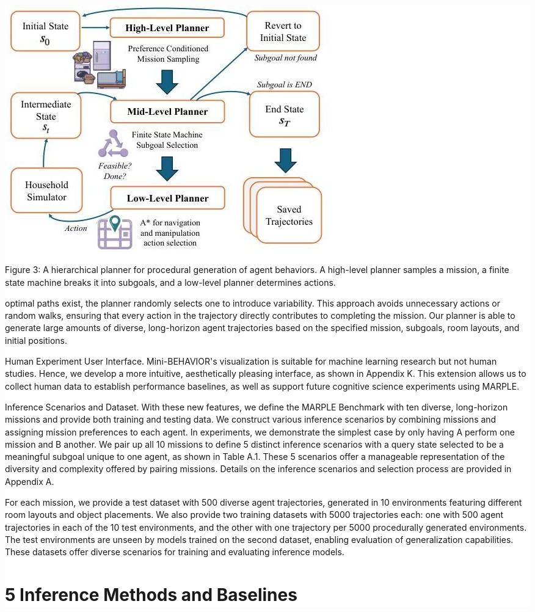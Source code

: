 ![page_5_image_1.jpeg](page_5_image_1.jpeg)

Figure 3: A hierarchical planner for procedural generation of agent behaviors. A high-level planner samples a mission, a finite state machine breaks it into subgoals, and a low-level planner determines actions.

optimal paths exist, the planner randomly selects one to introduce variability. This approach avoids unnecessary actions or random walks, ensuring that every action in the trajectory directly contributes to completing the mission. Our planner is able to generate large amounts of diverse, long-horizon agent trajectories based on the specified mission, subgoals, room layouts, and initial positions.

Human Experiment User Interface. Mini-BEHAVIOR's visualization is suitable for machine learning research but not human studies. Hence, we develop a more intuitive, aesthetically pleasing interface, as shown in Appendix K. This extension allows us to collect human data to establish performance baselines, as well as support future cognitive science experiments using MARPLE.

Inference Scenarios and Dataset. With these new features, we define the MARPLE Benchmark with ten diverse, long-horizon missions and provide both training and testing data. We construct various inference scenarios by combining missions and assigning mission preferences to each agent. In experiments, we demonstrate the simplest case by only having A perform one mission and B another. We pair up all 10 missions to define 5 distinct inference scenarios with a query state selected to be a meaningful subgoal unique to one agent, as shown in Table A.1. These 5 scenarios offer a manageable representation of the diversity and complexity offered by pairing missions. Details on the inference scenarios and selection process are provided in Appendix A.

For each mission, we provide a test dataset with 500 diverse agent trajectories, generated in 10 environments featuring different room layouts and object placements. We also provide two training datasets with 5000 trajectories each: one with 500 agent trajectories in each of the 10 test environments, and the other with one trajectory per 5000 procedurally generated environments. The test environments are unseen by models trained on the second dataset, enabling evaluation of generalization capabilities. These datasets offer diverse scenarios for training and evaluating inference models.

# 5 Inference Methods and Baselines 
